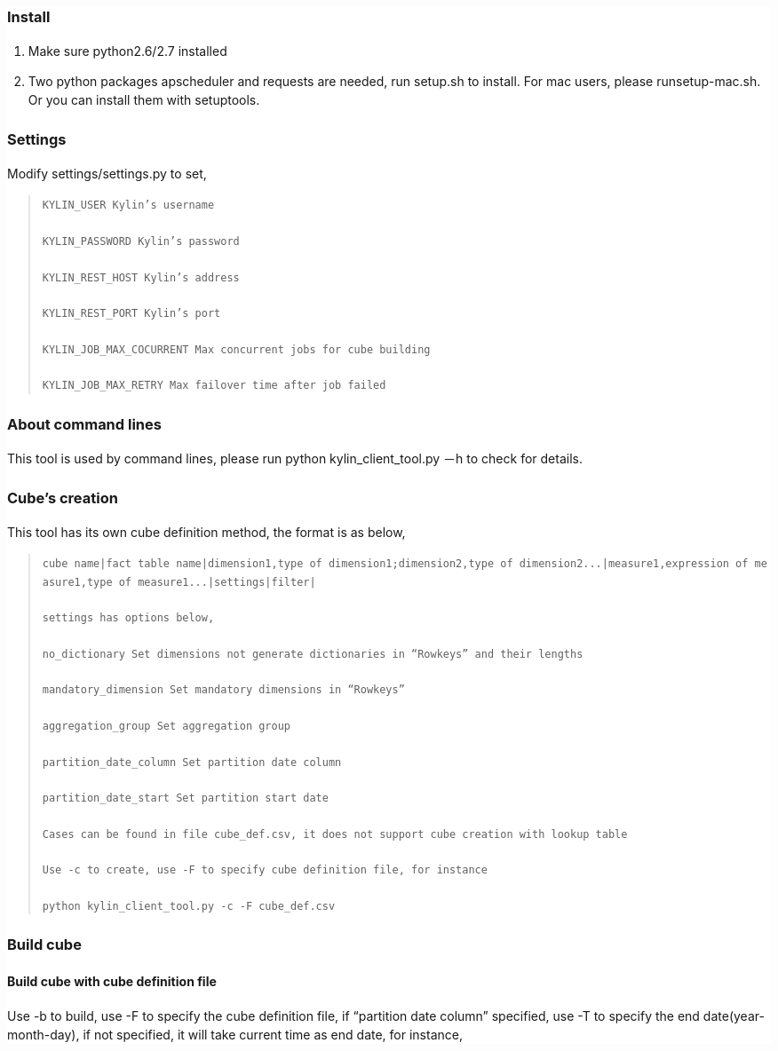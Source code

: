 
### Install
1. Make sure python2.6/2.7 installed

2. Two python packages apscheduler and requests are needed, run setup.sh to install. For mac users, please runsetup-mac.sh. Or you can install them with setuptools.

### Settings
Modify settings/settings.py to set,

>     KYLIN_USER Kylin’s username
>     
>     KYLIN_PASSWORD Kylin’s password
>     
>     KYLIN_REST_HOST Kylin’s address
>     
>     KYLIN_REST_PORT Kylin’s port
>     
>     KYLIN_JOB_MAX_COCURRENT Max concurrent jobs for cube building
>     
>     KYLIN_JOB_MAX_RETRY Max failover time after job failed

### About command lines
This tool is used by command lines, please run python kylin_client_tool.py －h to check for details.

### Cube’s creation
This tool has its own cube definition method, the format is as below,

>     cube name|fact table name|dimension1,type of dimension1;dimension2,type of dimension2...|measure1,expression of measure1,type of measure1...|settings|filter|
>     
>     settings has options below,
>     
>     no_dictionary Set dimensions not generate dictionaries in “Rowkeys” and their lengths
>     
>     mandatory_dimension Set mandatory dimensions in “Rowkeys”
>     
>     aggregation_group Set aggregation group
>     
>     partition_date_column Set partition date column
>     
>     partition_date_start Set partition start date
>     
>     Cases can be found in file cube_def.csv, it does not support cube creation with lookup table
>     
>     Use -c to create, use -F to specify cube definition file, for instance
>     
>     python kylin_client_tool.py -c -F cube_def.csv

### Build cube
#### Build cube with cube definition file
Use -b to build, use -F to specify the cube definition file, if “partition date column” specified, use -T to specify the end date(year-month-day), if not specified, it will take current time as end date, for instance,
